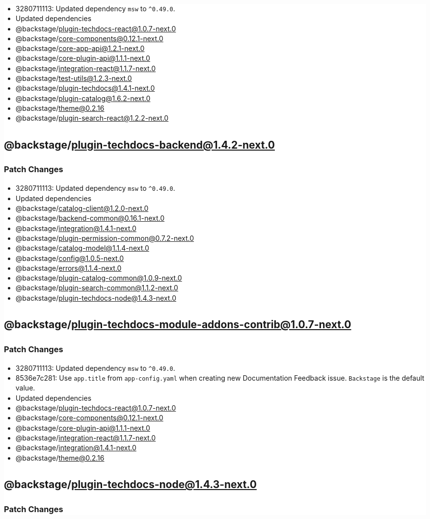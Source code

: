 - 3280711113: Updated dependency `msw` to `^0.49.0`.
- Updated dependencies
 - @backstage/plugin-techdocs-react@1.0.7-next.0
 - @backstage/core-components@0.12.1-next.0
 - @backstage/core-app-api@1.2.1-next.0
 - @backstage/core-plugin-api@1.1.1-next.0
 - @backstage/integration-react@1.1.7-next.0
 - @backstage/test-utils@1.2.3-next.0
 - @backstage/plugin-techdocs@1.4.1-next.0
 - @backstage/plugin-catalog@1.6.2-next.0
 - @backstage/theme@0.2.16
 - @backstage/plugin-search-react@1.2.2-next.0

## @backstage/plugin-techdocs-backend@1.4.2-next.0

### Patch Changes

- 3280711113: Updated dependency `msw` to `^0.49.0`.
- Updated dependencies
 - @backstage/catalog-client@1.2.0-next.0
 - @backstage/backend-common@0.16.1-next.0
 - @backstage/integration@1.4.1-next.0
 - @backstage/plugin-permission-common@0.7.2-next.0
 - @backstage/catalog-model@1.1.4-next.0
 - @backstage/config@1.0.5-next.0
 - @backstage/errors@1.1.4-next.0
 - @backstage/plugin-catalog-common@1.0.9-next.0
 - @backstage/plugin-search-common@1.1.2-next.0
 - @backstage/plugin-techdocs-node@1.4.3-next.0

## @backstage/plugin-techdocs-module-addons-contrib@1.0.7-next.0

### Patch Changes

- 3280711113: Updated dependency `msw` to `^0.49.0`.
- 8536e7c281: Use `app.title` from `app-config.yaml` when creating new Documentation Feedback issue. `Backstage` is the default value.
- Updated dependencies
 - @backstage/plugin-techdocs-react@1.0.7-next.0
 - @backstage/core-components@0.12.1-next.0
 - @backstage/core-plugin-api@1.1.1-next.0
 - @backstage/integration-react@1.1.7-next.0
 - @backstage/integration@1.4.1-next.0
 - @backstage/theme@0.2.16

## @backstage/plugin-techdocs-node@1.4.3-next.0

### Patch Changes
